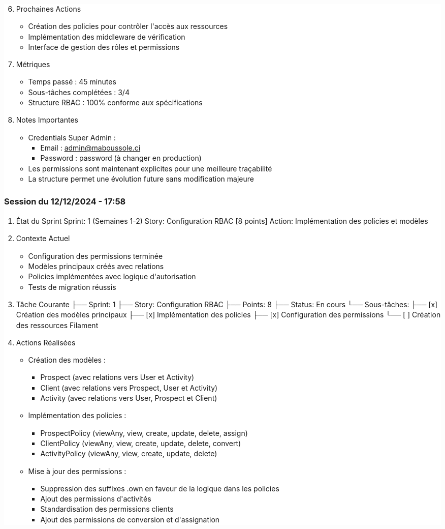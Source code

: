6. Prochaines Actions
   - Création des policies pour contrôler l'accès aux ressources
   - Implémentation des middleware de vérification
   - Interface de gestion des rôles et permissions

7. Métriques
   - Temps passé : 45 minutes
   - Sous-tâches complétées : 3/4
   - Structure RBAC : 100% conforme aux spécifications

8. Notes Importantes
   - Credentials Super Admin :
     * Email : admin@maboussole.ci
     * Password : password (à changer en production)
   - Les permissions sont maintenant explicites pour une meilleure traçabilité
   - La structure permet une évolution future sans modification majeure

### Session du 12/12/2024 - 17:58
1. État du Sprint
   Sprint: 1 (Semaines 1-2)
   Story: Configuration RBAC [8 points]
   Action: Implémentation des policies et modèles

2. Contexte Actuel
   - Configuration des permissions terminée
   - Modèles principaux créés avec relations
   - Policies implémentées avec logique d'autorisation
   - Tests de migration réussis

3. Tâche Courante
   ├── Sprint: 1
   ├── Story: Configuration RBAC
   ├── Points: 8
   ├── Status: En cours
   └── Sous-tâches:
       ├── [x] Création des modèles principaux
       ├── [x] Implémentation des policies
       ├── [x] Configuration des permissions
       └── [ ] Création des ressources Filament

4. Actions Réalisées
   - Création des modèles :
     * Prospect (avec relations vers User et Activity)
     * Client (avec relations vers Prospect, User et Activity)
     * Activity (avec relations vers User, Prospect et Client)
   
   - Implémentation des policies :
     * ProspectPolicy (viewAny, view, create, update, delete, assign)
     * ClientPolicy (viewAny, view, create, update, delete, convert)
     * ActivityPolicy (viewAny, view, create, update, delete)

   - Mise à jour des permissions :
     * Suppression des suffixes .own en faveur de la logique dans les policies
     * Ajout des permissions d'activités
     * Standardisation des permissions clients
     * Ajout des permissions de conversion et d'assignation

